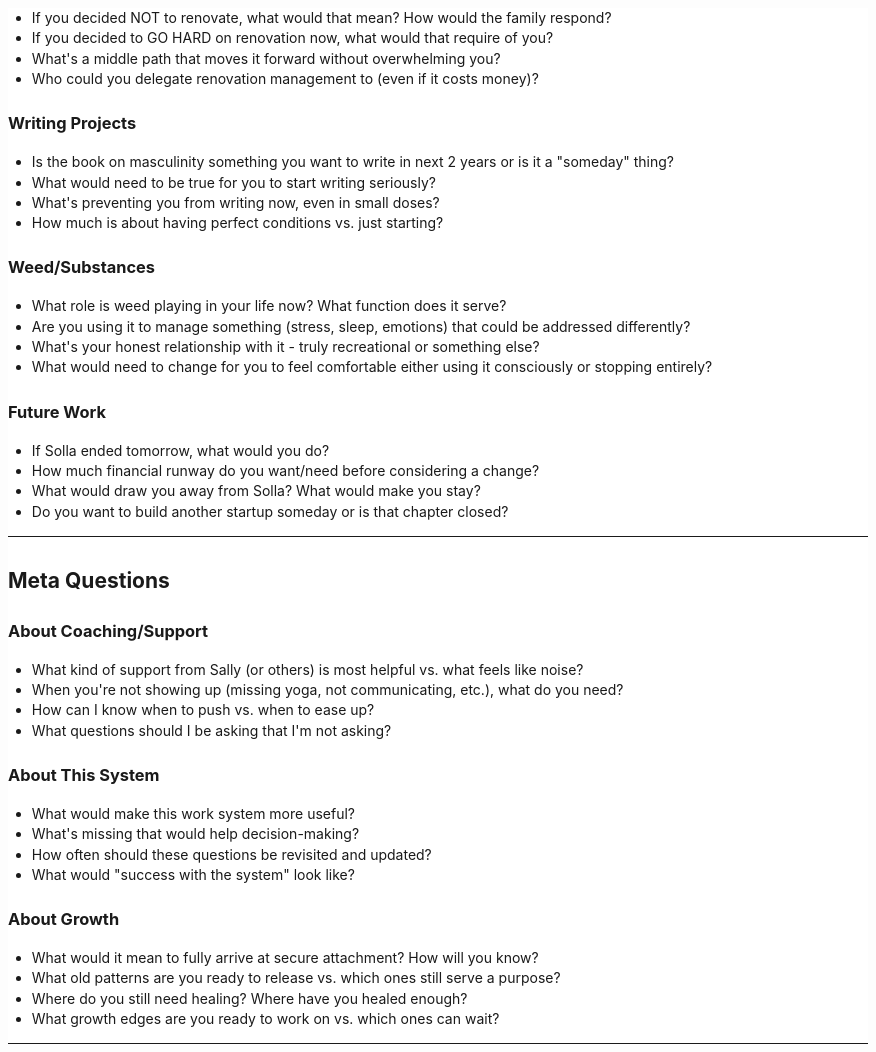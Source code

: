 - If you decided NOT to renovate, what would that mean? How would the family respond?
- If you decided to GO HARD on renovation now, what would that require of you?
- What's a middle path that moves it forward without overwhelming you?
- Who could you delegate renovation management to (even if it costs money)?

### Writing Projects

- Is the book on masculinity something you want to write in next 2 years or is it a "someday" thing?
- What would need to be true for you to start writing seriously?
- What's preventing you from writing now, even in small doses?
- How much is about having perfect conditions vs. just starting?

### Weed/Substances

- What role is weed playing in your life now? What function does it serve?
- Are you using it to manage something (stress, sleep, emotions) that could be addressed differently?
- What's your honest relationship with it - truly recreational or something else?
- What would need to change for you to feel comfortable either using it consciously or stopping entirely?

### Future Work

- If Solla ended tomorrow, what would you do?
- How much financial runway do you want/need before considering a change?
- What would draw you away from Solla? What would make you stay?
- Do you want to build another startup someday or is that chapter closed?

---

## Meta Questions

### About Coaching/Support

- What kind of support from Sally (or others) is most helpful vs. what feels like noise?
- When you're not showing up (missing yoga, not communicating, etc.), what do you need?
- How can I know when to push vs. when to ease up?
- What questions should I be asking that I'm not asking?

### About This System

- What would make this work system more useful?
- What's missing that would help decision-making?
- How often should these questions be revisited and updated?
- What would "success with the system" look like?

### About Growth

- What would it mean to fully arrive at secure attachment? How will you know?
- What old patterns are you ready to release vs. which ones still serve a purpose?
- Where do you still need healing? Where have you healed enough?
- What growth edges are you ready to work on vs. which ones can wait?

---